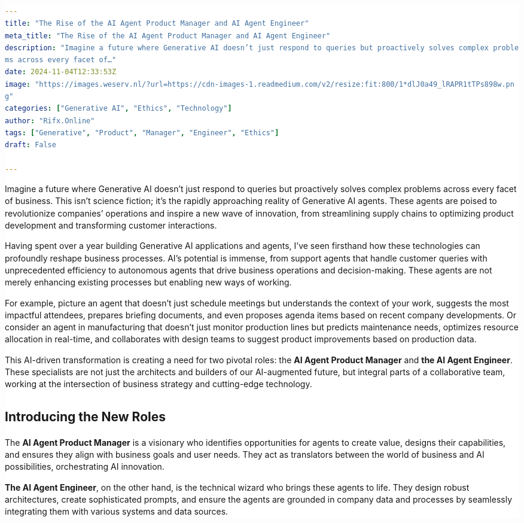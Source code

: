 ```yaml
---
title: "The Rise of the AI Agent Product Manager and AI Agent Engineer"
meta_title: "The Rise of the AI Agent Product Manager and AI Agent Engineer"
description: "Imagine a future where Generative AI doesn’t just respond to queries but proactively solves complex problems across every facet of…"
date: 2024-11-04T12:33:53Z
image: "https://images.weserv.nl/?url=https://cdn-images-1.readmedium.com/v2/resize:fit:800/1*dlJ0a49_lRAPR1tTPs898w.png"
categories: ["Generative AI", "Ethics", "Technology"]
author: "Rifx.Online"
tags: ["Generative", "Product", "Manager", "Engineer", "Ethics"]
draft: False

---
```







Imagine a future where Generative AI doesn’t just respond to queries but proactively solves complex problems across every facet of business. This isn’t science fiction; it’s the rapidly approaching reality of Generative AI agents. These agents are poised to revolutionize companies’ operations and inspire a new wave of innovation, from streamlining supply chains to optimizing product development and transforming customer interactions.

Having spent over a year building Generative AI applications and agents, I’ve seen firsthand how these technologies can profoundly reshape business processes. AI’s potential is immense, from support agents that handle customer queries with unprecedented efficiency to autonomous agents that drive business operations and decision\-making. These agents are not merely enhancing existing processes but enabling new ways of working.

For example, picture an agent that doesn’t just schedule meetings but understands the context of your work, suggests the most impactful attendees, prepares briefing documents, and even proposes agenda items based on recent company developments. Or consider an agent in manufacturing that doesn’t just monitor production lines but predicts maintenance needs, optimizes resource allocation in real\-time, and collaborates with design teams to suggest product improvements based on production data.

This AI\-driven transformation is creating a need for two pivotal roles: the **AI Agent Product Manager** and **the AI Agent Engineer**. These specialists are not just the architects and builders of our AI\-augmented future, but integral parts of a collaborative team, working at the intersection of business strategy and cutting\-edge technology.


## Introducing the New Roles

The **AI Agent Product Manager** is a visionary who identifies opportunities for agents to create value, designs their capabilities, and ensures they align with business goals and user needs. They act as translators between the world of business and AI possibilities, orchestrating AI innovation.

**The AI Agent Engineer**, on the other hand, is the technical wizard who brings these agents to life. They design robust architectures, create sophisticated prompts, and ensure the agents are grounded in company data and processes by seamlessly integrating them with various systems and data sources.
